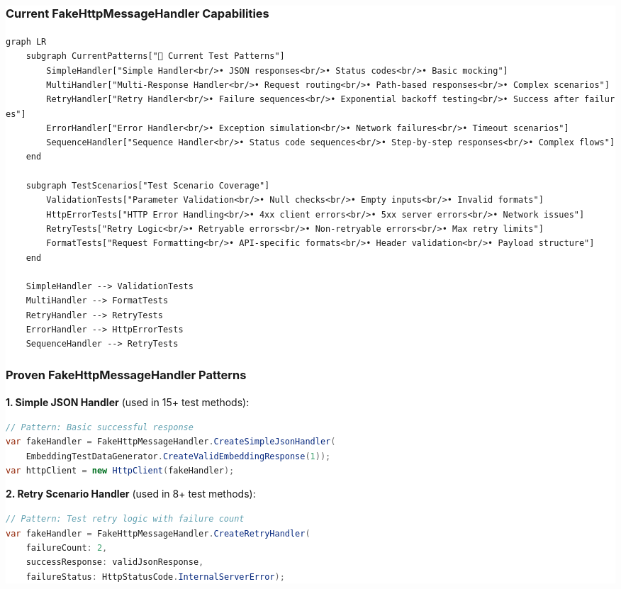 ### Current FakeHttpMessageHandler Capabilities

```mermaid
graph LR
    subgraph CurrentPatterns["🧪 Current Test Patterns"]
        SimpleHandler["Simple Handler<br/>• JSON responses<br/>• Status codes<br/>• Basic mocking"]
        MultiHandler["Multi-Response Handler<br/>• Request routing<br/>• Path-based responses<br/>• Complex scenarios"]
        RetryHandler["Retry Handler<br/>• Failure sequences<br/>• Exponential backoff testing<br/>• Success after failures"]
        ErrorHandler["Error Handler<br/>• Exception simulation<br/>• Network failures<br/>• Timeout scenarios"]
        SequenceHandler["Sequence Handler<br/>• Status code sequences<br/>• Step-by-step responses<br/>• Complex flows"]
    end
    
    subgraph TestScenarios["Test Scenario Coverage"]
        ValidationTests["Parameter Validation<br/>• Null checks<br/>• Empty inputs<br/>• Invalid formats"]
        HttpErrorTests["HTTP Error Handling<br/>• 4xx client errors<br/>• 5xx server errors<br/>• Network issues"]
        RetryTests["Retry Logic<br/>• Retryable errors<br/>• Non-retryable errors<br/>• Max retry limits"]
        FormatTests["Request Formatting<br/>• API-specific formats<br/>• Header validation<br/>• Payload structure"]
    end
    
    SimpleHandler --> ValidationTests
    MultiHandler --> FormatTests
    RetryHandler --> RetryTests
    ErrorHandler --> HttpErrorTests
    SequenceHandler --> RetryTests
```

### Proven FakeHttpMessageHandler Patterns

**1. Simple JSON Handler** (used in 15+ test methods):
```csharp
// Pattern: Basic successful response
var fakeHandler = FakeHttpMessageHandler.CreateSimpleJsonHandler(
    EmbeddingTestDataGenerator.CreateValidEmbeddingResponse(1));
var httpClient = new HttpClient(fakeHandler);
```

**2. Retry Scenario Handler** (used in 8+ test methods):
```csharp
// Pattern: Test retry logic with failure count
var fakeHandler = FakeHttpMessageHandler.CreateRetryHandler(
    failureCount: 2, 
    successResponse: validJsonResponse, 
    failureStatus: HttpStatusCode.InternalServerError);
```
